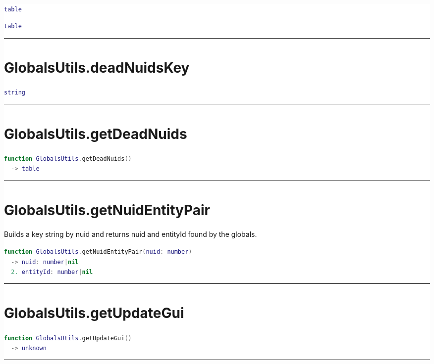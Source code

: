 
```lua
table
```


```lua
table
```


---

# GlobalsUtils.deadNuidsKey


```lua
string
```


---

# GlobalsUtils.getDeadNuids


```lua
function GlobalsUtils.getDeadNuids()
  -> table
```


---

# GlobalsUtils.getNuidEntityPair

 Builds a key string by nuid and returns nuid and entityId found by the globals.


```lua
function GlobalsUtils.getNuidEntityPair(nuid: number)
  -> nuid: number|nil
  2. entityId: number|nil
```


---

# GlobalsUtils.getUpdateGui


```lua
function GlobalsUtils.getUpdateGui()
  -> unknown
```


---
